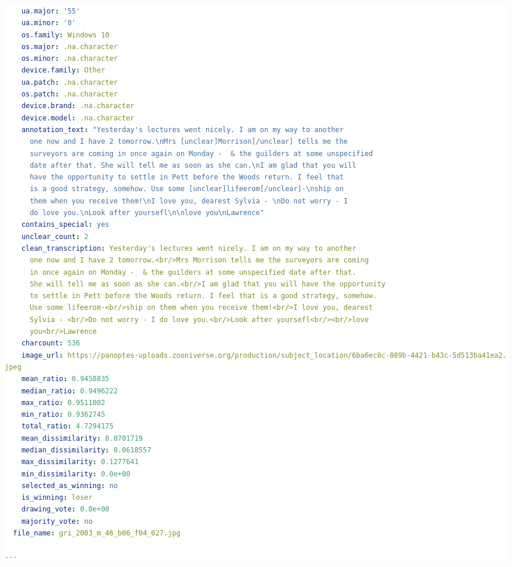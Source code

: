 ```yaml
    ua.major: '55'
    ua.minor: '0'
    os.family: Windows 10
    os.major: .na.character
    os.minor: .na.character
    device.family: Other
    ua.patch: .na.character
    os.patch: .na.character
    device.brand: .na.character
    device.model: .na.character
    annotation_text: "Yesterday's lectures went nicely. I am on my way to another
      one now and I have 2 tomorrow.\nMrs [unclear]Morrison[/unclear] tells me the
      surveyors are coming in once again on Monday -  & the guilders at some unspecified
      date after that. She will tell me as soon as she can.\nI am glad that you will
      have the opportunity to settle in Pett before the Woods return. I feel that
      is a good strategy, somehow. Use some [unclear]lifeerom[/unclear]-\nship on
      them when you receive them!\nI love you, dearest Sylvia - \nDo not worry - I
      do love you.\nLook after yoursefl\n\nlove you\nLawrence"
    contains_special: yes
    unclear_count: 2
    clean_transcription: Yesterday's lectures went nicely. I am on my way to another
      one now and I have 2 tomorrow.<br/>Mrs Morrison tells me the surveyors are coming
      in once again on Monday -  & the guilders at some unspecified date after that.
      She will tell me as soon as she can.<br/>I am glad that you will have the opportunity
      to settle in Pett before the Woods return. I feel that is a good strategy, somehow.
      Use some lifeerom-<br/>ship on them when you receive them!<br/>I love you, dearest
      Sylvia - <br/>Do not worry - I do love you.<br/>Look after yoursefl<br/><br/>love
      you<br/>Lawrence
    charcount: 536
    image_url: https://panoptes-uploads.zooniverse.org/production/subject_location/6ba6ec8c-889b-4421-b43c-5d513ba41ea2.jpeg
    mean_ratio: 0.9458835
    median_ratio: 0.9496222
    max_ratio: 0.9511002
    min_ratio: 0.9362745
    total_ratio: 4.7294175
    mean_dissimilarity: 0.0701719
    median_dissimilarity: 0.0618557
    max_dissimilarity: 0.1277641
    min_dissimilarity: 0.0e+00
    selected_as_winning: no
    is_winning: loser
    drawing_vote: 0.0e+00
    majority_vote: no
  file_name: gri_2003_m_46_b06_f04_027.jpg

---
```

